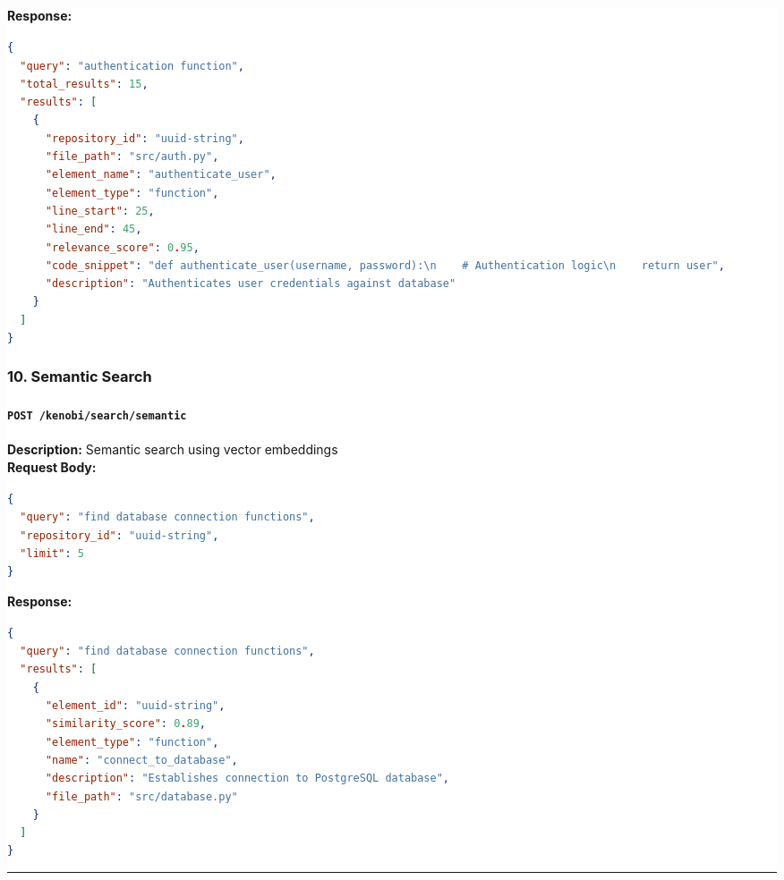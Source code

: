 **Response:**
```json
{
  "query": "authentication function",
  "total_results": 15,
  "results": [
    {
      "repository_id": "uuid-string",
      "file_path": "src/auth.py",
      "element_name": "authenticate_user",
      "element_type": "function",
      "line_start": 25,
      "line_end": 45,
      "relevance_score": 0.95,
      "code_snippet": "def authenticate_user(username, password):\n    # Authentication logic\n    return user",
      "description": "Authenticates user credentials against database"
    }
  ]
}
```

### 10. Semantic Search

#### `POST /kenobi/search/semantic`
**Description:** Semantic search using vector embeddings  
**Request Body:**
```json
{
  "query": "find database connection functions",
  "repository_id": "uuid-string",
  "limit": 5
}
```

**Response:**
```json
{
  "query": "find database connection functions",
  "results": [
    {
      "element_id": "uuid-string",
      "similarity_score": 0.89,
      "element_type": "function",
      "name": "connect_to_database",
      "description": "Establishes connection to PostgreSQL database",
      "file_path": "src/database.py"
    }
  ]
}
```

---
